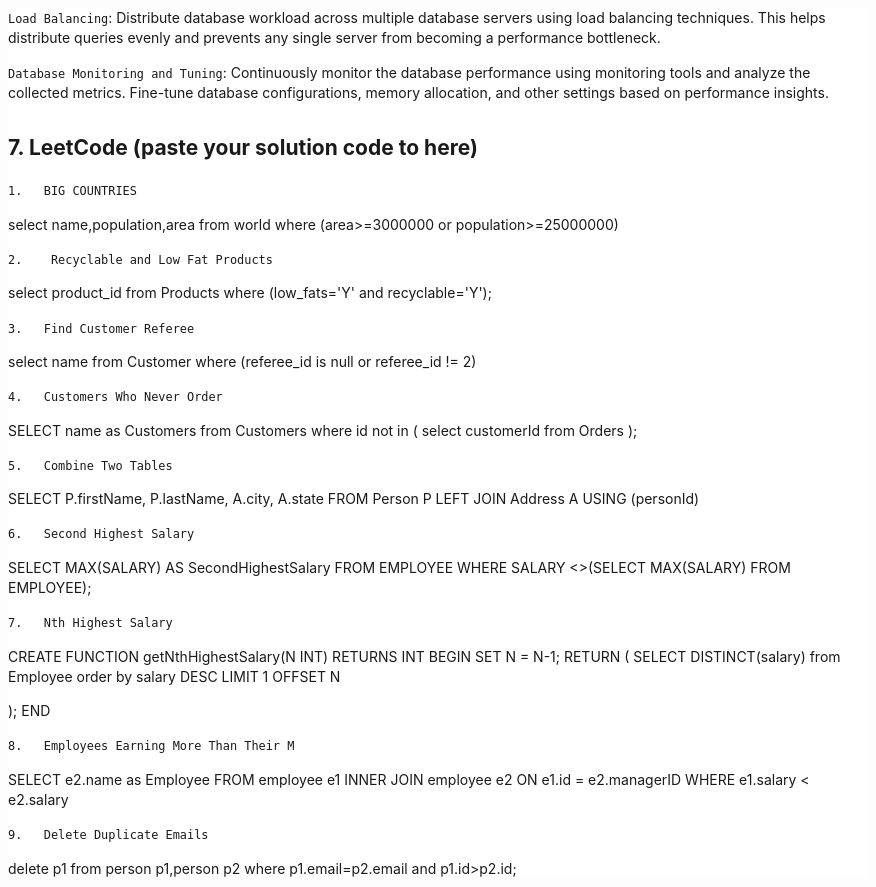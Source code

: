 `Load Balancing`: Distribute database workload across multiple database servers using load balancing techniques. This helps distribute queries evenly and prevents any single server from becoming a performance bottleneck.

`Database Monitoring and Tuning`: Continuously monitor the database performance using monitoring tools and analyze the collected metrics. Fine-tune database configurations, memory allocation, and other settings based on performance insights.

## 7. LeetCode (paste your solution code to here)
    1.   BIG COUNTRIES
select name,population,area from world where (area>=3000000 or population>=25000000)

    2.    Recyclable and Low Fat Products
select product_id from Products where (low_fats='Y' and recyclable='Y');

    3.   Find Customer Referee
select name from Customer where (referee_id is null or referee_id != 2)

    4.   Customers Who Never Order
SELECT name as Customers
from Customers
where id not in (
    select customerId
    from Orders
);

    5.   Combine Two Tables
SELECT P.firstName, P.lastName, A.city, A.state
FROM Person P
LEFT JOIN Address A USING (personId)

    6.   Second Highest Salary
SELECT  MAX(SALARY) AS SecondHighestSalary FROM EMPLOYEE WHERE SALARY <>(SELECT MAX(SALARY) FROM EMPLOYEE);

    7.   Nth Highest Salary
CREATE FUNCTION getNthHighestSalary(N INT) RETURNS INT
BEGIN
SET N = N-1;
  RETURN (
      SELECT DISTINCT(salary) from Employee order by salary DESC
      LIMIT 1 OFFSET N
      
  );
END

    8.   Employees Earning More Than Their M
SELECT e2.name as Employee
FROM employee e1
INNER JOIN employee e2 ON e1.id = e2.managerID
WHERE
e1.salary < e2.salary

    9.   Delete Duplicate Emails
delete p1 from person p1,person p2 
where p1.email=p2.email and p1.id>p2.id;
